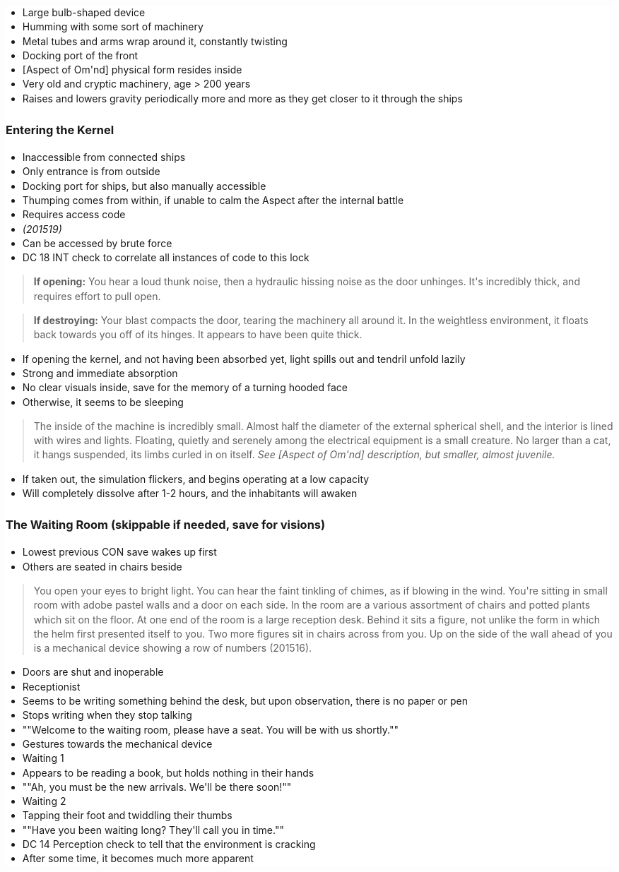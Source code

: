  - Large bulb-shaped device
 - Humming with some sort of machinery
 - Metal tubes and arms wrap around it, constantly twisting
 - Docking port of the front
 - [Aspect of Om'nd] physical form resides inside
 - Very old and cryptic machinery, age > 200 years
 - Raises and lowers gravity periodically more and more as they get closer to it through the ships

### **Entering the Kernel**

- Inaccessible from connected ships
 - Only entrance is from outside
- Docking port for ships, but also manually accessible
- Thumping comes from within, if unable to calm the Aspect after the internal battle
- Requires access code
 - *(201519)*
 - Can be accessed by brute force
 - DC 18 INT check to correlate all instances of code to this lock

> **If opening:** You hear a loud thunk noise, then a hydraulic hissing noise as the door unhinges. It's incredibly thick, and requires effort to pull open.

> **If destroying:** Your blast compacts the door, tearing the machinery all around it. In the weightless environment, it floats back towards you off of its hinges. It appears to have been quite thick.

- If opening the kernel, and not having been absorbed yet, light spills out and tendril unfold lazily
 - Strong and immediate absorption
 - No clear visuals inside, save for the memory of a turning hooded face
- Otherwise, it seems to be sleeping

> The inside of the machine is incredibly small. Almost half the diameter of the external spherical shell, and the interior is lined with wires and lights. Floating, quietly and serenely among the electrical equipment is a small creature. No larger than a cat, it hangs suspended, its limbs curled in on itself. *See [Aspect of Om'nd] description, but smaller, almost juvenile.*

- If taken out, the simulation flickers, and begins operating at a low capacity
 - Will completely dissolve after 1-2 hours, and the inhabitants will awaken

### **The Waiting Room (skippable if needed, save for visions)**

- Lowest previous CON save wakes up first
 - Others are seated in chairs beside

> You open your eyes to bright light. You can hear the faint tinkling of chimes, as if blowing in the wind. You're sitting in small room with adobe pastel walls and a door on each side. In the room are a various assortment of chairs and potted plants which sit on the floor. At one end of the room is a large reception desk. Behind it sits a figure, not unlike the form in which the helm first presented itself to you. Two more figures sit in chairs across from you. Up on the side of the wall ahead of you is a mechanical device showing a row of numbers (201516).

- Doors are shut and inoperable
- Receptionist
 - Seems to be writing something behind the desk, but upon observation, there is no paper or pen
 - Stops writing when they stop talking
 - ""Welcome to the waiting room, please have a seat. You will be with us shortly.""
 - Gestures towards the mechanical device
- Waiting 1
 - Appears to be reading a book, but holds nothing in their hands
 - ""Ah, you must be the new arrivals. We'll be there soon!""
- Waiting 2
 - Tapping their foot and twiddling their thumbs
 - ""Have you been waiting long? They'll call you in time.""
- DC 14 Perception check to tell that the environment is cracking
- After some time, it becomes much more apparent